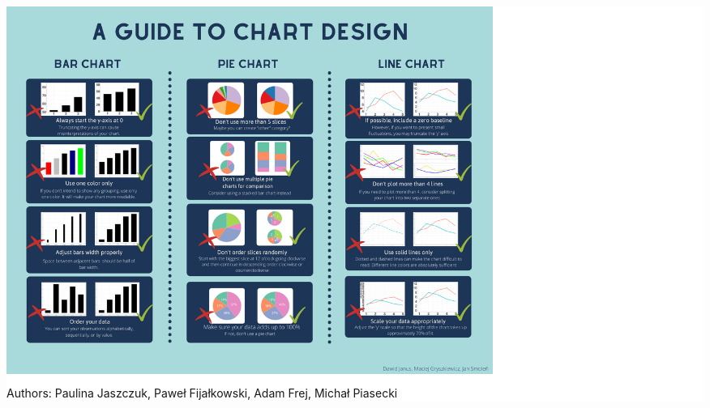 <img src="png/Janus_Gryszkiewicz_Smolen.png" align="center" width="600"/>

Authors: Paulina Jaszczuk, Paweł Fijałkowski, Adam Frej, Michał Piasecki
